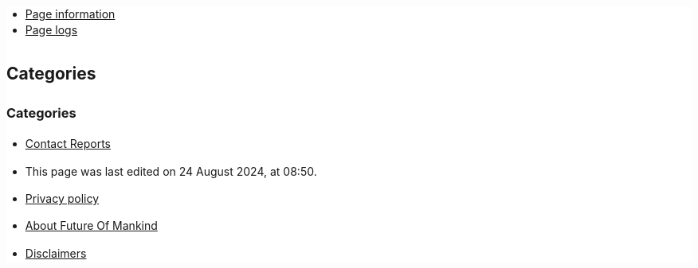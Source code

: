   * [Page information](https://www.futureofmankind.co.uk/Billy_Meier/</w/index.php?title=Contact_Report_617&action=info> "More information about this page")
  * [Page logs](https://www.futureofmankind.co.uk/Billy_Meier/</w/index.php?title=Special:Log&page=Contact+Report+617>)


## Categories
### Categories
  * [Contact Reports](https://www.futureofmankind.co.uk/Billy_Meier/</Billy_Meier/Category:Contact_Reports> "Category:Contact Reports")


  * This page was last edited on 24 August 2024, at 08:50.


  * [Privacy policy](https://www.futureofmankind.co.uk/Billy_Meier/</Billy_Meier/Future_Of_Mankind:Privacy_policy>)
  * [About Future Of Mankind](https://www.futureofmankind.co.uk/Billy_Meier/</Billy_Meier/Future_Of_Mankind:About>)
  * [Disclaimers](https://www.futureofmankind.co.uk/Billy_Meier/</Billy_Meier/Future_Of_Mankind:General_disclaimer>)


